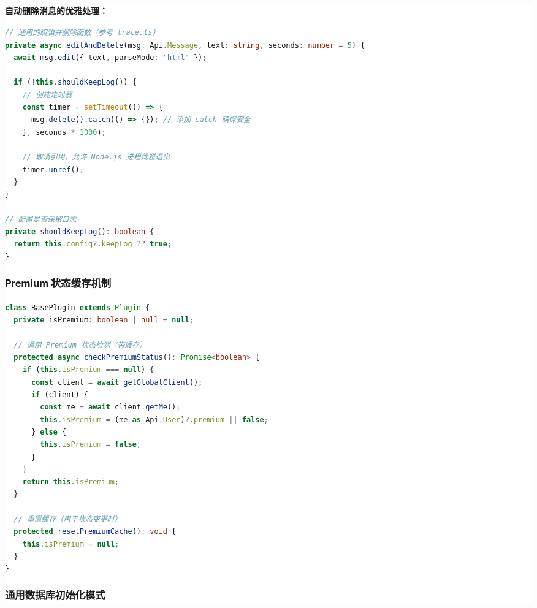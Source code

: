**自动删除消息的优雅处理：**
```typescript
// 通用的编辑并删除函数（参考 trace.ts）
private async editAndDelete(msg: Api.Message, text: string, seconds: number = 5) {
  await msg.edit({ text, parseMode: "html" });
  
  if (!this.shouldKeepLog()) {
    // 创建定时器
    const timer = setTimeout(() => {
      msg.delete().catch(() => {}); // 添加 catch 确保安全
    }, seconds * 1000);
    
    // 取消引用，允许 Node.js 进程优雅退出
    timer.unref();
  }
}

// 配置是否保留日志
private shouldKeepLog(): boolean {
  return this.config?.keepLog ?? true;
}
```

### Premium 状态缓存机制

```typescript
class BasePlugin extends Plugin {
  private isPremium: boolean | null = null;

  // 通用 Premium 状态检测（带缓存）
  protected async checkPremiumStatus(): Promise<boolean> {
    if (this.isPremium === null) {
      const client = await getGlobalClient();
      if (client) {
        const me = await client.getMe();
        this.isPremium = (me as Api.User)?.premium || false;
      } else {
        this.isPremium = false;
      }
    }
    return this.isPremium;
  }

  // 重置缓存（用于状态变更时）
  protected resetPremiumCache(): void {
    this.isPremium = null;
  }
}
```

### 通用数据库初始化模式
